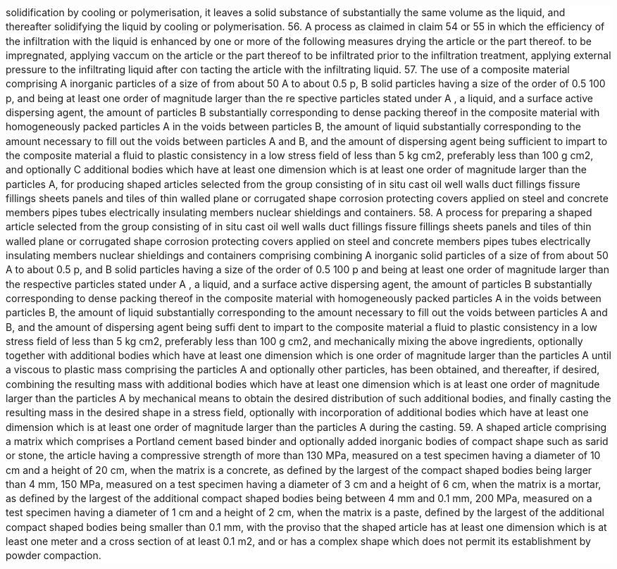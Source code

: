 solidification by cooling or polymerisation, it leaves a solid substance of substantially the same volume as the liquid, and thereafter solidifying the liquid by cooling or polymerisation. 56. A process as claimed in claim 54 or 55 in which the efficiency of the infiltration with the liquid is enhanced by one or more of the following measures drying the article or the part thereof. to be impregnated, applying vaccum on the article or the part thereof to be infiltrated prior to the infiltration treatment, applying external pressure to the infiltrating liquid after con tacting the article with the infiltrating liquid. 57. The use of a composite material comprising A inorganic particles of a size of from about 50 A to about 0.5 p, B solid particles having a size of the order of 0.5 100 p, and being at least one order of magnitude larger than the re spective particles stated under A , a liquid, and a surface active dispersing agent, the amount of particles B substantially corresponding to dense packing thereof in the composite material with homogeneously packed particles A in the voids between particles B, the amount of liquid substantially corresponding to the amount necessary to fill out the voids between particles A and B, and the amount of dispersing agent being sufficient to impart to the composite material a fluid to plastic consistency in a low stress field of less than 5 kg cm2, preferably less than 100 g cm2, and optionally C additional bodies which have at least one dimension which is at least one order of magnitude larger than the particles A, for producing shaped articles selected from the group consisting of in situ cast oil well walls duct fillings fissure fillings sheets panels and tiles of thin walled plane or corrugated shape corrosion protecting covers applied on steel and concrete members pipes tubes electrically insulating members nuclear shieldings and containers. 58. A process for preparing a shaped article selected from the group consisting of in situ cast oil well walls duct fillings fissure fillings sheets panels and tiles of thin walled plane or corrugated shape corrosion protecting covers applied on steel and concrete members pipes tubes electrically insulating members nuclear shieldings and containers comprising combining A inorganic solid particles of a size of from about 50 A to about 0.5 p, and B solid particles having a size of the order of 0.5 100 p and being at least one order of magnitude larger than the respective particles stated under A , a liquid, and a surface active dispersing agent, the amount of particles B substantially corresponding to dense packing thereof in the composite material with homogeneously packed particles A in the voids between particles B, the amount of liquid substantially corresponding to the amount necessary to fill out the voids between particles A and B, and the amount of dispersing agent being suffi dent to impart to the composite material a fluid to plastic consistency in a low stress field of less than 5 kg cm2, preferably less than 100 g cm2, and mechanically mixing the above ingredients, optionally together with additional bodies which have at least one dimension which is one order of magnitude larger than the particles A until a viscous to plastic mass comprising the particles A and optionally other particles, has been obtained, and thereafter, if desired, combining the resulting mass with additional bodies which have at least one dimension which is at least one order of magnitude larger than the particles A by mechanical means to obtain the desired distribution of such additional bodies, and finally casting the resulting mass in the desired shape in a stress field, optionally with incorporation of additional bodies which have at least one dimension which is at least one order of magnitude larger than the particles A during the casting. 59. A shaped article comprising a matrix which comprises a Portland cement based binder and optionally added inorganic bodies of compact shape such as sarid or stone, the article having a compressive strength of more than 130 MPa, measured on a test specimen having a diameter of 10 cm and a height of 20 cm, when the matrix is a concrete, as defined by the largest of the compact shaped bodies being larger than 4 mm, 150 MPa, measured on a test specimen having a diameter of 3 cm and a height of 6 cm, when the matrix is a mortar, as defined by the largest of the additional compact shaped bodies being between 4 mm and 0.1 mm, 200 MPa, measured on a test specimen having a diameter of 1 cm and a height of 2 cm, when the matrix is a paste, defined by the largest of the additional compact shaped bodies being smaller than 0.1 mm, with the proviso that the shaped article has at least one dimension which is at least one meter and a cross section of at least 0.1 m2, and or has a complex shape which does not permit its establishment by powder compaction.
